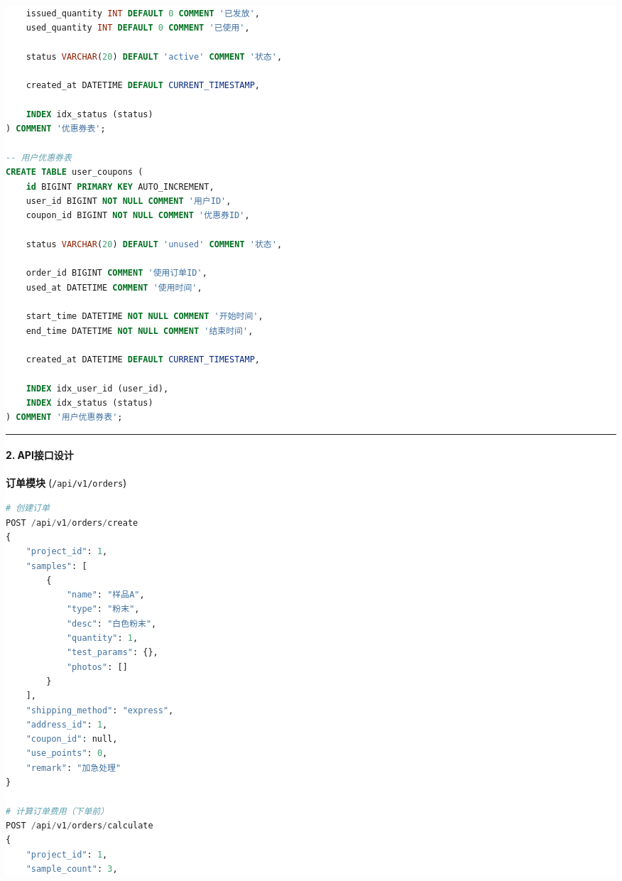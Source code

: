 ```sql
    issued_quantity INT DEFAULT 0 COMMENT '已发放',
    used_quantity INT DEFAULT 0 COMMENT '已使用',
    
    status VARCHAR(20) DEFAULT 'active' COMMENT '状态',
    
    created_at DATETIME DEFAULT CURRENT_TIMESTAMP,
    
    INDEX idx_status (status)
) COMMENT '优惠券表';

-- 用户优惠券表
CREATE TABLE user_coupons (
    id BIGINT PRIMARY KEY AUTO_INCREMENT,
    user_id BIGINT NOT NULL COMMENT '用户ID',
    coupon_id BIGINT NOT NULL COMMENT '优惠券ID',
    
    status VARCHAR(20) DEFAULT 'unused' COMMENT '状态',
    
    order_id BIGINT COMMENT '使用订单ID',
    used_at DATETIME COMMENT '使用时间',
    
    start_time DATETIME NOT NULL COMMENT '开始时间',
    end_time DATETIME NOT NULL COMMENT '结束时间',
    
    created_at DATETIME DEFAULT CURRENT_TIMESTAMP,
    
    INDEX idx_user_id (user_id),
    INDEX idx_status (status)
) COMMENT '用户优惠券表';
```

---

#### 2. API接口设计

**订单模块** (`/api/v1/orders`)

```python
# 创建订单
POST /api/v1/orders/create
{
    "project_id": 1,
    "samples": [
        {
            "name": "样品A",
            "type": "粉末",
            "desc": "白色粉末",
            "quantity": 1,
            "test_params": {},
            "photos": []
        }
    ],
    "shipping_method": "express",
    "address_id": 1,
    "coupon_id": null,
    "use_points": 0,
    "remark": "加急处理"
}

# 计算订单费用（下单前）
POST /api/v1/orders/calculate
{
    "project_id": 1,
    "sample_count": 3,
```